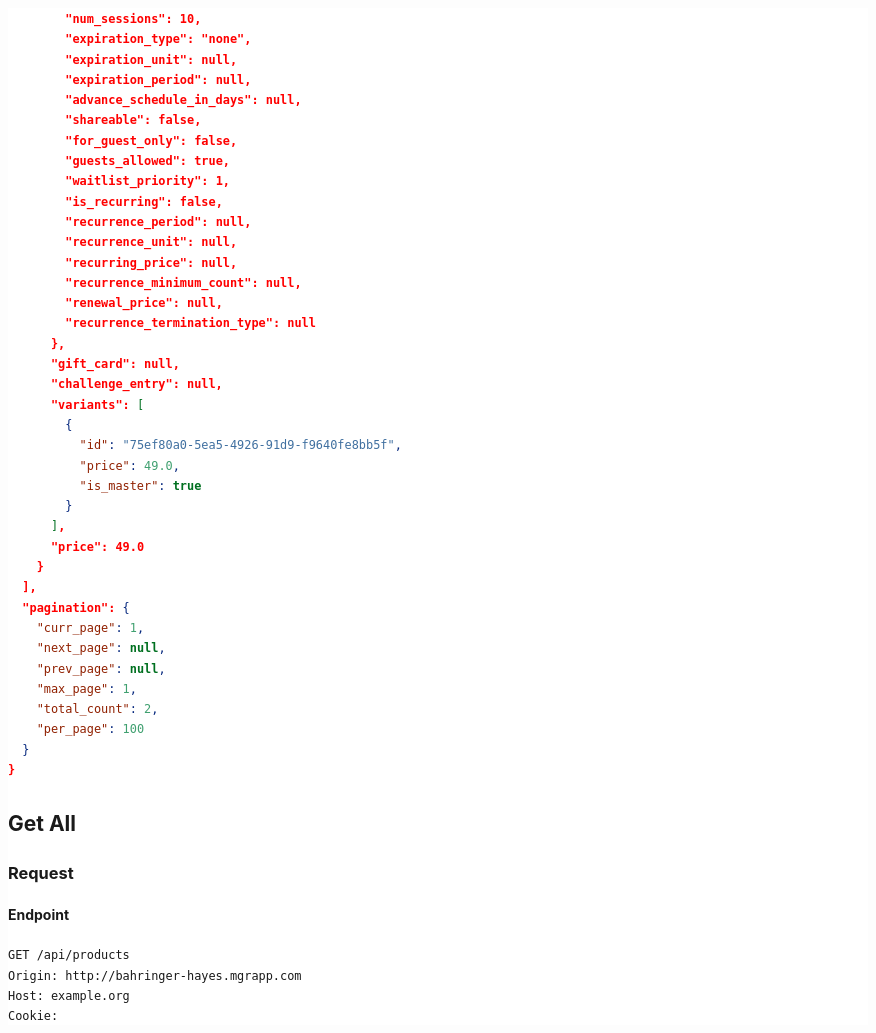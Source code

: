 ```json
        "num_sessions": 10,
        "expiration_type": "none",
        "expiration_unit": null,
        "expiration_period": null,
        "advance_schedule_in_days": null,
        "shareable": false,
        "for_guest_only": false,
        "guests_allowed": true,
        "waitlist_priority": 1,
        "is_recurring": false,
        "recurrence_period": null,
        "recurrence_unit": null,
        "recurring_price": null,
        "recurrence_minimum_count": null,
        "renewal_price": null,
        "recurrence_termination_type": null
      },
      "gift_card": null,
      "challenge_entry": null,
      "variants": [
        {
          "id": "75ef80a0-5ea5-4926-91d9-f9640fe8bb5f",
          "price": 49.0,
          "is_master": true
        }
      ],
      "price": 49.0
    }
  ],
  "pagination": {
    "curr_page": 1,
    "next_page": null,
    "prev_page": null,
    "max_page": 1,
    "total_count": 2,
    "per_page": 100
  }
}
```



## Get All


### Request

#### Endpoint

```plaintext
GET /api/products
Origin: http://bahringer-hayes.mgrapp.com
Host: example.org
Cookie: 
```
